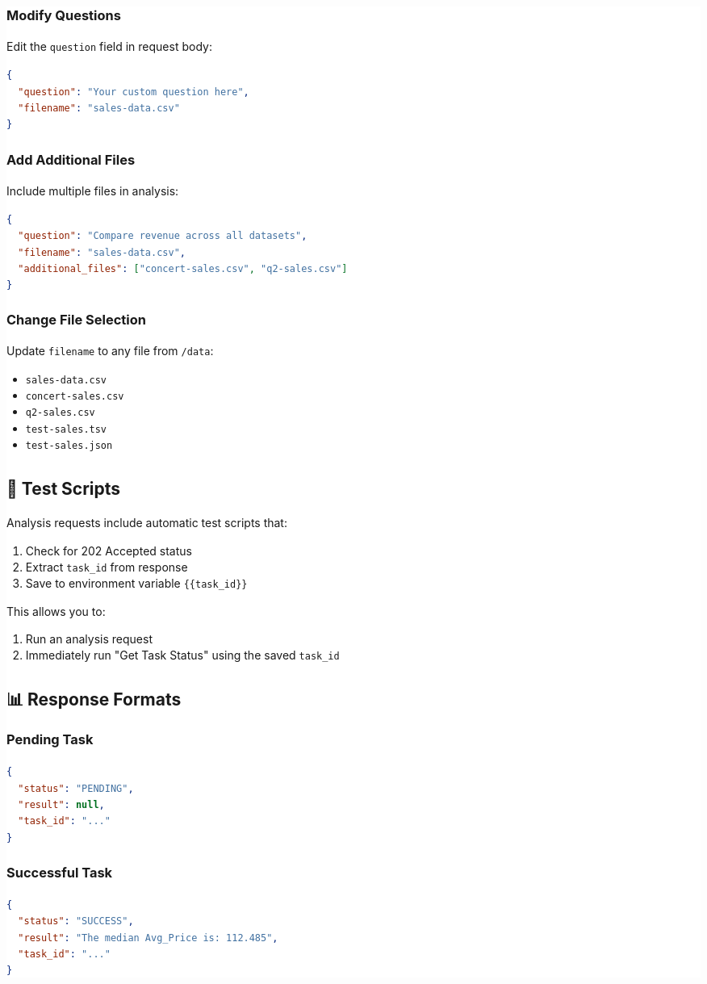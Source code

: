 ### Modify Questions
Edit the `question` field in request body:
```json
{
  "question": "Your custom question here",
  "filename": "sales-data.csv"
}
```

### Add Additional Files
Include multiple files in analysis:
```json
{
  "question": "Compare revenue across all datasets",
  "filename": "sales-data.csv",
  "additional_files": ["concert-sales.csv", "q2-sales.csv"]
}
```

### Change File Selection
Update `filename` to any file from `/data`:
- `sales-data.csv`
- `concert-sales.csv`
- `q2-sales.csv`
- `test-sales.tsv`
- `test-sales.json`

## 🔧 Test Scripts

Analysis requests include automatic test scripts that:
1. Check for 202 Accepted status
2. Extract `task_id` from response
3. Save to environment variable `{{task_id}}`

This allows you to:
1. Run an analysis request
2. Immediately run "Get Task Status" using the saved `task_id`

## 📊 Response Formats

### Pending Task
```json
{
  "status": "PENDING",
  "result": null,
  "task_id": "..."
}
```

### Successful Task
```json
{
  "status": "SUCCESS",
  "result": "The median Avg_Price is: 112.485",
  "task_id": "..."
}
```
